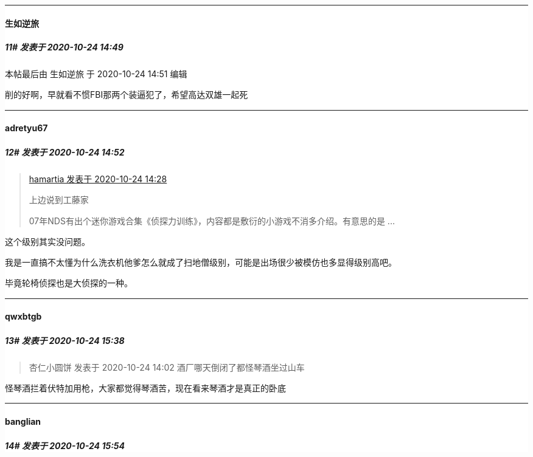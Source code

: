 
*****

####  生如逆旅  
##### 11#       发表于 2020-10-24 14:49



 本帖最后由 生如逆旅 于 2020-10-24 14:51 编辑 

削的好啊，早就看不惯FBI那两个装逼犯了，希望高达双雄一起死







*****

####  adretyu67  
##### 12#       发表于 2020-10-24 14:52



<blockquote><a href="httphttps://bbs.saraba1st.com/2b/forum.php?mod=redirect&amp;goto=findpost&amp;pid=49152379&amp;ptid=1966803" target="_blank">hamartia 发表于 2020-10-24 14:28</a>

上边说到工藤家


07年NDS有出个迷你游戏合集《侦探力训练》，内容都是敷衍的小游戏不消多介绍。有意思的是 ...</blockquote>
这个级别其实没问题。


我是一直搞不太懂为什么洗衣机他爹怎么就成了扫地僧级别，可能是出场很少被模仿也多显得级别高吧。

毕竟轮椅侦探也是大侦探的一种。







*****

####  qwxbtgb  
##### 13#       发表于 2020-10-24 15:38



<blockquote>杏仁小圆饼 发表于 2020-10-24 14:02
酒厂哪天倒闭了都怪琴酒坐过山车</blockquote>
怪琴酒拦着伏特加用枪，大家都觉得琴酒苦，现在看来琴酒才是真正的卧底







*****

####  banglian  
##### 14#       发表于 2020-10-24 15:54
